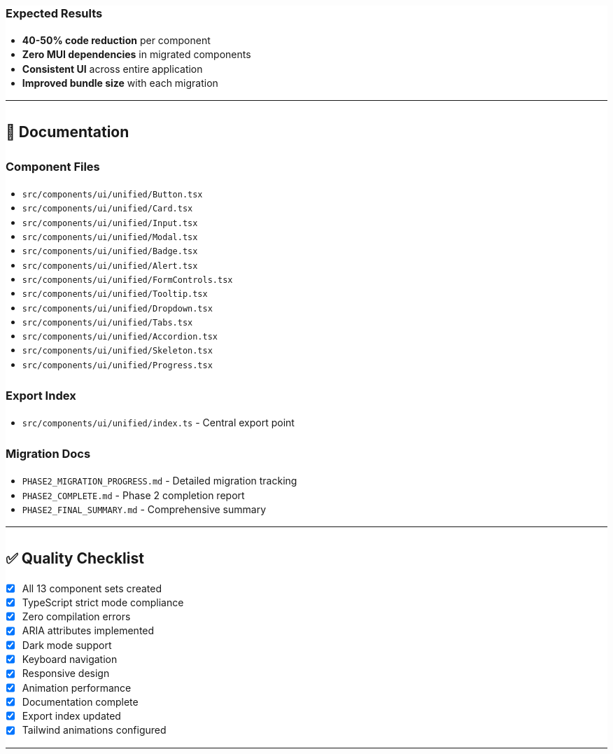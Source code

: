 ### Expected Results

- **40-50% code reduction** per component
- **Zero MUI dependencies** in migrated components
- **Consistent UI** across entire application
- **Improved bundle size** with each migration

---

## 📝 Documentation

### Component Files

- `src/components/ui/unified/Button.tsx`
- `src/components/ui/unified/Card.tsx`
- `src/components/ui/unified/Input.tsx`
- `src/components/ui/unified/Modal.tsx`
- `src/components/ui/unified/Badge.tsx`
- `src/components/ui/unified/Alert.tsx`
- `src/components/ui/unified/FormControls.tsx`
- `src/components/ui/unified/Tooltip.tsx`
- `src/components/ui/unified/Dropdown.tsx`
- `src/components/ui/unified/Tabs.tsx`
- `src/components/ui/unified/Accordion.tsx`
- `src/components/ui/unified/Skeleton.tsx`
- `src/components/ui/unified/Progress.tsx`

### Export Index

- `src/components/ui/unified/index.ts` - Central export point

### Migration Docs

- `PHASE2_MIGRATION_PROGRESS.md` - Detailed migration tracking
- `PHASE2_COMPLETE.md` - Phase 2 completion report
- `PHASE2_FINAL_SUMMARY.md` - Comprehensive summary

---

## ✅ Quality Checklist

- [x] All 13 component sets created
- [x] TypeScript strict mode compliance
- [x] Zero compilation errors
- [x] ARIA attributes implemented
- [x] Dark mode support
- [x] Keyboard navigation
- [x] Responsive design
- [x] Animation performance
- [x] Documentation complete
- [x] Export index updated
- [x] Tailwind animations configured

---